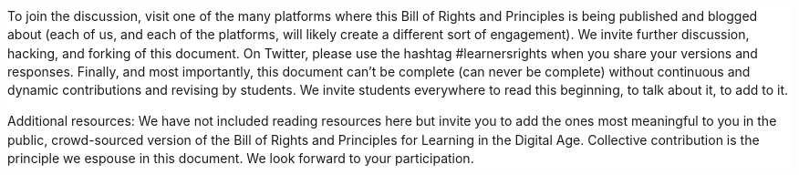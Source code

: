 To join the discussion, visit one of the many platforms where this Bill of Rights and Principles is being published and blogged about (each of us, and each of the platforms, will likely create a different sort of engagement).  We invite further discussion, hacking, and forking of this document.  On Twitter, please use the hashtag #learnersrights when you share your versions and responses.  Finally, and most importantly, this document can’t be complete (can never be complete) without continuous and dynamic contributions and revising by students.  We invite students everywhere to read this beginning, to talk about it, to add to it.  

Additional resources:  We have not included reading resources here but invite you to add the ones most meaningful to you in the public, crowd-sourced version of the Bill of Rights and Principles for Learning in the Digital Age. Collective contribution is the principle we espouse in this document.  We look forward to your participation.

